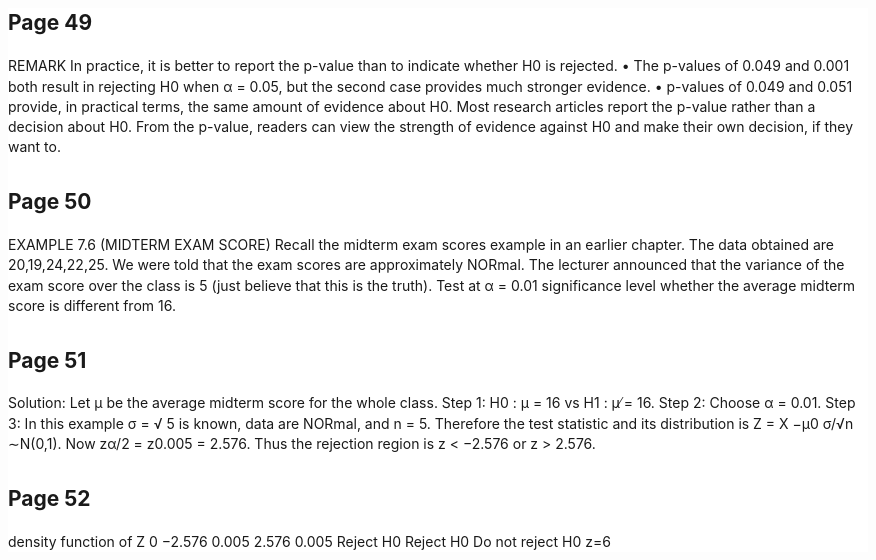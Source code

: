 ## Page 49

REMARK
In practice, it is better to report the p-value than to indicate whether H0 is rejected.
• The p-values of 0.049 and 0.001 both result in rejecting H0 when α = 0.05, but
the second case provides much stronger evidence.
• p-values of 0.049 and 0.051 provide, in practical terms, the same amount of
evidence about H0.
Most research articles report the p-value rather than a decision about H0. From the
p-value, readers can view the strength of evidence against H0 and make their own
decision, if they want to.

## Page 50

EXAMPLE 7.6 (MIDTERM EXAM SCORE)
Recall the midterm exam scores example in an earlier chapter. The
data obtained are
20,19,24,22,25.
We were told that the exam scores are approximately NORmal.
The lecturer announced that the variance of the exam score over the
class is 5 (just believe that this is the truth). Test at α = 0.01 significance
level whether the average midterm score is different from 16.

## Page 51

Solution:
Let µ be the average midterm score for the whole class.
Step 1: H0 : µ = 16
vs
H1 : µ ̸= 16.
Step 2: Choose α = 0.01.
Step 3: In this example σ =
√
5 is known, data are NORmal, and n = 5.
Therefore the test statistic and its distribution is
Z = X −µ0
σ/√n ∼N(0,1).
Now zα/2 = z0.005 = 2.576. Thus the rejection region is
z < −2.576
or
z > 2.576.

## Page 52

density function of Z
0
−2.576
0.005
2.576
0.005
Reject H0
Reject H0
Do not reject H0
z=6
